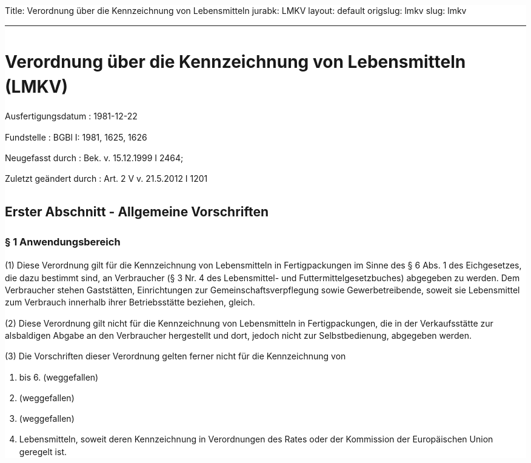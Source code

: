 Title: Verordnung über die Kennzeichnung von Lebensmitteln
jurabk: LMKV
layout: default
origslug: lmkv
slug: lmkv

---

# Verordnung über die Kennzeichnung von Lebensmitteln (LMKV)

Ausfertigungsdatum
:   1981-12-22

Fundstelle
:   BGBl I: 1981, 1625, 1626

Neugefasst durch
:   Bek. v. 15.12.1999 I 2464;

Zuletzt geändert durch
:   Art. 2 V v. 21.5.2012 I 1201


## Erster Abschnitt - Allgemeine Vorschriften



### § 1 Anwendungsbereich

(1) Diese Verordnung gilt für die Kennzeichnung von Lebensmitteln in
Fertigpackungen im Sinne des § 6 Abs. 1 des Eichgesetzes, die dazu
bestimmt sind, an Verbraucher (§ 3 Nr. 4 des Lebensmittel- und
Futtermittelgesetzbuches) abgegeben zu werden. Dem Verbraucher stehen
Gaststätten, Einrichtungen zur Gemeinschaftsverpflegung sowie
Gewerbetreibende, soweit sie Lebensmittel zum Verbrauch innerhalb
ihrer Betriebsstätte beziehen, gleich.

(2) Diese Verordnung gilt nicht für die Kennzeichnung von
Lebensmitteln in Fertigpackungen, die in der Verkaufsstätte zur
alsbaldigen Abgabe an den Verbraucher hergestellt und dort, jedoch
nicht zur Selbstbedienung, abgegeben werden.

(3) Die Vorschriften dieser Verordnung gelten ferner nicht für die
Kennzeichnung von

1.  bis 6. (weggefallen)


7.  (weggefallen)


8.  (weggefallen)


9.  Lebensmitteln, soweit deren Kennzeichnung in Verordnungen des Rates
    oder der Kommission der Europäischen Union geregelt ist.
